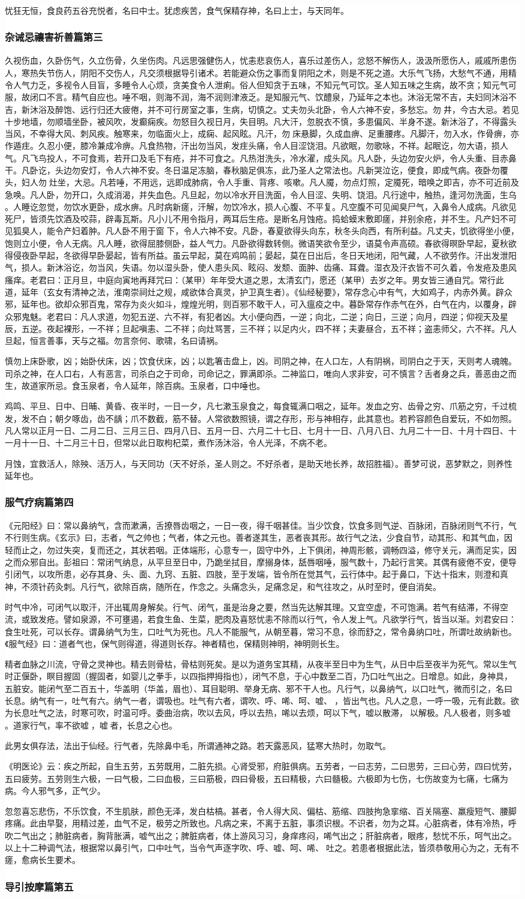 忧狂无恒，食良药五谷充悦者，名曰中士。犹虑疾苦，食气保精存神，名曰上士，与天同年。  

### 杂诫忌禳害祈善篇第三  

久视伤血，久卧伤气，久立伤骨，久坐伤肉。凡远思强健伤人，忧恚悲哀伤人，喜乐过差伤人，忿怒不解伤人，汲汲所愿伤人，戚戚所患伤人，寒热失节伤人，阴阳不交伤人，凡交须根据导引诸术。若能避众伤之事而复阴阳之术，则是不死之道。大乐气飞扬，大愁气不通，用精令人气力乏，多视令人目盲，多睡令人心烦，贪美食令人泄痢。俗人但知贪于五味，不知元气可饮。圣人知五味之生病，故不贪；知元气可服，故闭口不言。精气自应也。唾不咽，则海不润，海不润则津液乏。是知服元气、饮醴泉，乃延年之本也。沐浴无常不吉，夫妇同沐浴不吉，新沐浴及醉饱、远行归还大疲倦，并不可行房室之事，生病，切慎之。丈夫勿头北卧，令人六神不安，多愁忘。勿 井，今古大忌。若见十步地墙，勿顺墙坐卧，被风吹，发癫痫疾。勿怒目久视日月，失目明。凡大汗，忽脱衣不慎，多患偏风、半身不遂。新沐浴了，不得露头当风，不幸得大风、刺风疾。触寒来，勿临面火上，成痫、起风眩。凡汗，勿 床悬脚，久成血痹、足重腰疼。凡脚汗，勿入水，作骨痹，亦作遁疰。久忍小便，膝冷兼成冷痹。凡食热物，汗出勿当风，发疰头痛，令人目涩饶泪。凡欲眠，勿歌咏，不祥。起眠讫，勿大语，损人气。凡飞鸟投人，不可食焉，若开口及毛下有疮，并不可食之。凡热泔洗头，冷水濯，成头风。凡人卧，头边勿安火炉，令人头重、目赤鼻干。凡卧讫，头边勿安灯，令人六神不安。冬日温足冻脑，春秋脑足俱冻，此乃圣人之常法也。凡新哭泣讫，便食，即成气病。夜卧勿覆头，妇人勿 灶坐，大忌。凡若唾，不用远，远即成肺病，令人手重、背疼、咳嗽。凡人魇，勿点灯照，定魇死，暗唤之即吉，亦不可近前及急唤。凡人卧，勿开口，久成消渴，并失血色。凡旦起，勿以冷水开目洗面，令人目涩、失明、饶泪。凡行途中，触热，逢河勿洗面，生乌 。人睡讫忽觉，勿饮水更卧，成水痹。凡时病新瘥，汗解，勿饮冷水，损人心腹、不平复。凡空腹不可见闻臭尸气，入鼻令人成病。凡欲见死尸，皆须先饮酒及咬蒜，辟毒瓦斯。凡小儿不用令指月，两耳后生疮。是断名月蚀疮。捣蛤蟆末敷即瘥，并别余疮，并不生。凡产妇不可见狐臭人，能令产妇着肿。凡人卧不用于窗 下，令人六神不安。凡卧，春夏欲得头向东，秋冬头向西，有所利益。凡丈夫，饥欲得坐小便，饱则立小便，令人无病。凡人睡，欲得屈膝侧卧，益人气力。凡卧欲得数转侧。微语笑欲令至少，语莫令声高硕。春欲得暝卧早起，夏秋欲得侵夜卧早起，冬欲得早卧晏起，皆有所益。虽云早起，莫在鸡鸣前；晏起，莫在日出后，冬日天地闭，阳气藏，人不欲劳作。汗出发泄阳气，损人。新沐浴讫，勿当风，失语。勿以湿头卧，使人患头风、眩闷、发颓、面肿、齿痛、耳聋。湿衣及汗衣皆不可久着，令发疮及患风瘙痒。老君曰：正月旦，中庭向寅地再拜咒曰：（某甲）年年受大道之恩，太清玄门，愿还（某甲）去岁之年。男女皆三通自咒。常行此道，延年（玄女有清神之法，淮南崇祠灶之规，咸欲体合真灵，护卫真生者）。《仙经秘要》，常存念心中有气，大如鸡子，内赤外黄。辟众邪，延年也。欲却众邪百鬼，常存为炎火如斗，煌煌光明，则百邪不敢干人，可入瘟疫之中。暮卧常存作赤气在外，白气在内，以覆身，辟众邪鬼魅。老君曰：凡人求道，勿犯五逆、六不祥，有犯者凶。大小便向西，一逆；向北，二逆；向日，三逆；向月，四逆；仰视天及星辰，五逆。夜起裸形，一不祥；旦起嗔恚、二不祥；向灶骂詈，三不祥；以足内火，四不祥；夫妻昼合，五不祥；盗恚师父，六不祥。凡人旦起，恒言善事，天与之福。勿言奈何、歌啸，名曰请祸。  

慎勿上床卧歌，凶；始卧伏床，凶；饮食伏床，凶；以匙箸击盘上，凶。司阴之神，在人口左，人有阴祸，司阴白之于天，天则考人魂魄。司杀之神，在人口右，人有恶言，司杀白之于司命，司命记之，罪满即杀。二神监口，唯向人求非安，可不慎言？舌者身之兵，善恶由之而生，故道家所忌。食玉泉者，令人延年，除百病。玉泉者，口中唾也。  

鸡鸣、平旦、日中、日晡、黄昏、夜半时，一日一夕，凡七漱玉泉食之，每食辄满口咽之，延年。发血之穷、齿骨之穷、爪筋之穷，千过梳发，发不白；朝夕啄齿，齿不龋；爪不数截，筋不替。人常欲数照镜，谓之存形，形与神相存，此其意也。若矜容颜色自爱玩，不如勿照。凡人常以正月一日、二月二日、三月三日、四月八日、五月一日、六月二十七日、七月十一日、八月八日、九月二十一日、十月十四日、十一月十一日、十二月三十日，但常以此日取枸杞菜，煮作汤沐浴，令人光泽，不病不老。  

月蚀，宜救活人，除殃、活万人，与天同功（天不好杀，圣人则之。不好杀者，是助天地长养，故招胜福）。善梦可说，恶梦默之，则养性延年也。  

### 服气疗病篇第四  

《元阳经》曰：常以鼻纳气，含而漱满，舌撩唇齿咽之，一日一夜，得千咽甚佳。当少饮食，饮食多则气逆、百脉闭，百脉闭则气不行，气不行则生病。《玄示》曰，志者，气之帅也；气者，体之元也。善者遂其生，恶者丧其形。故行气之法，少食自节，动其形、和其气血，因轻而止之，勿过失突，复而还之，其状若咽。正体端形，心意专一，固守中外，上下俱闭，神周形骸，调畅四溢，修守关元，满而足实，因之而众邪自出。彭祖曰：常闭气纳息，从平旦至日中，乃跪坐拭目，摩搦身体，舐唇咽唾，服气数十，乃起行言笑。其偶有疲倦不安，便导引闭气，以攻所患，必存其身、头、面、九窍、五脏、四肢，至于发端，皆令所在觉其气，云行体中。起于鼻口，下达十指末，则澄和真神，不须针药灸刺。凡行气，欲除百病，随所在，作念之。头痛念头，足痛念足，和气往攻之，从时至时，便自消矣。  

时气中冷，可闭气以取汗，汗出辄周身解矣。行气、闭气，虽是治身之要，然当先达解其理。又宜空虚，不可饱满。若气有结滞，不得空流，或致发疮。譬如泉源，不可壅遏，若食生鱼、生菜，肥肉及喜怒忧恚不除而以行气，令人发上气。凡欲学行气，皆当以渐。刘君安曰：食生吐死，可以长存。谓鼻纳气为生，口吐气为死也。凡人不能服气，从朝至暮，常习不息，徐而舒之，常令鼻纳口吐，所谓吐故纳新也。《服气经》曰：道者气也，保气则得道，得道则长存。神者精也，保精则神明，神明则长生。  

精者血脉之川流，守骨之灵神也。精去则骨枯，骨枯则死矣。是以为道务宝其精，从夜半至日中为生气，从日中后至夜半为死气。常以生气时正偃卧，瞑目握固（握固者，如婴儿之拳手，以四指押拇指也），闭气不息，于心中数至二百，乃口吐气出之。日增息。如此，身神具，五脏安。能闭气至二百五十，华盖明（华盖，眉也）、耳目聪明、举身无病、邪不干人也。凡行气，以鼻纳气，以口吐气，微而引之，名曰长息。纳气有一，吐气有六。纳气一者，谓吸也。吐气有六者，谓吹、呼、唏、呵、嘘、 ，皆出气也。凡人之息，一呼一吸，元有此数。欲为长息吐气之法，时寒可吹，时温可呼。委曲治病，吹以去风，呼以去热，唏以去烦，呵以下气，嘘以散滞， 以解极。凡人极者，则多嘘 。道家行气，率不欲嘘 ，嘘 者，长息之心也。  

此男女俱存法，法出于仙经。行气者，先除鼻中毛，所谓通神之路。若天露恶风，猛寒大热时，勿取气。  

《明医论》云：疾之所起，自生五劳，五劳既用，二脏先损。心肾受邪，府脏俱病。五劳者，一曰志劳，二曰思劳，三曰心劳，四曰忧劳，五曰疲劳。五劳则生六极，一曰气极，二曰血极，三曰筋极，四曰骨极，五曰精极，六曰髓极。六极即为七伤，七伤故变为七痛，七痛为病。今人邪气多，正气少。  

忽忽喜忘悲伤，不乐饮食，不生肌肤，颜色无泽，发白枯槁。甚者，令人得大风、偏枯、筋缩、四肢拘急挛缩、百关隔塞、羸瘦短气、腰脚疼痛。此由早娶，用精过差，血气不足，极劳之所致也。凡病之来，不离于五脏，事须识根。不识者，勿为之耳。心脏病者，体有冷热，呼吹二气出之；肺脏病者，胸背胀满，嘘气出之；脾脏病者，体上游风习习，身痒疼闷，唏气出之；肝脏病者，眼疼，愁忧不乐，呵气出之。以上十二种调气法，根据常以鼻引气，口中吐气，当令气声逐字吹、呼、嘘、呵、唏、 吐之。若患者根据此法，皆须恭敬用心为之，无有不瘥，愈病长生要术。  

### 导引按摩篇第五  
